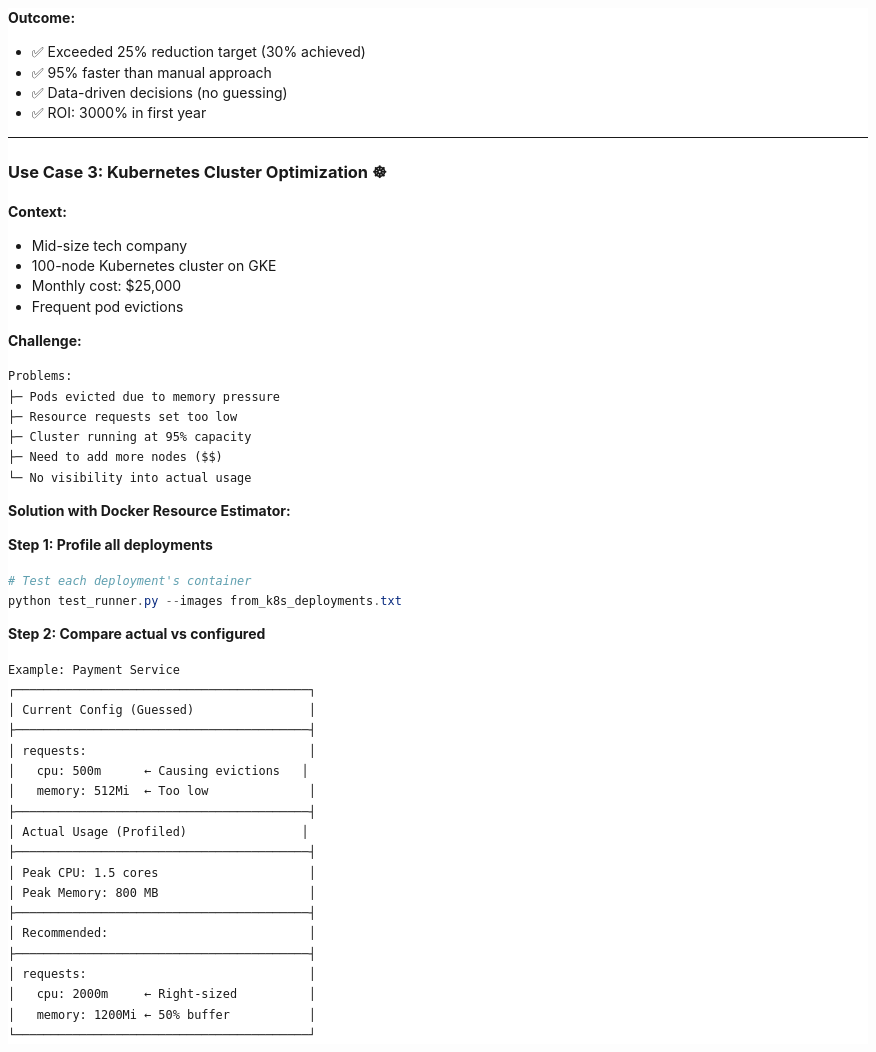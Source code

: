 **Outcome:**
- ✅ Exceeded 25% reduction target (30% achieved)
- ✅ 95% faster than manual approach
- ✅ Data-driven decisions (no guessing)
- ✅ ROI: 3000% in first year

---

### Use Case 3: **Kubernetes Cluster Optimization** ☸️

**Context:**
- Mid-size tech company
- 100-node Kubernetes cluster on GKE
- Monthly cost: $25,000
- Frequent pod evictions

**Challenge:**
```
Problems:
├─ Pods evicted due to memory pressure
├─ Resource requests set too low
├─ Cluster running at 95% capacity
├─ Need to add more nodes ($$)
└─ No visibility into actual usage
```

**Solution with Docker Resource Estimator:**

**Step 1: Profile all deployments**
```powershell
# Test each deployment's container
python test_runner.py --images from_k8s_deployments.txt
```

**Step 2: Compare actual vs configured**
```
Example: Payment Service
┌─────────────────────────────────────────┐
│ Current Config (Guessed)                │
├─────────────────────────────────────────┤
│ requests:                               │
│   cpu: 500m      ← Causing evictions   │
│   memory: 512Mi  ← Too low              │
├─────────────────────────────────────────┤
│ Actual Usage (Profiled)                │
├─────────────────────────────────────────┤
│ Peak CPU: 1.5 cores                     │
│ Peak Memory: 800 MB                     │
├─────────────────────────────────────────┤
│ Recommended:                            │
├─────────────────────────────────────────┤
│ requests:                               │
│   cpu: 2000m     ← Right-sized          │
│   memory: 1200Mi ← 50% buffer           │
└─────────────────────────────────────────┘
```

